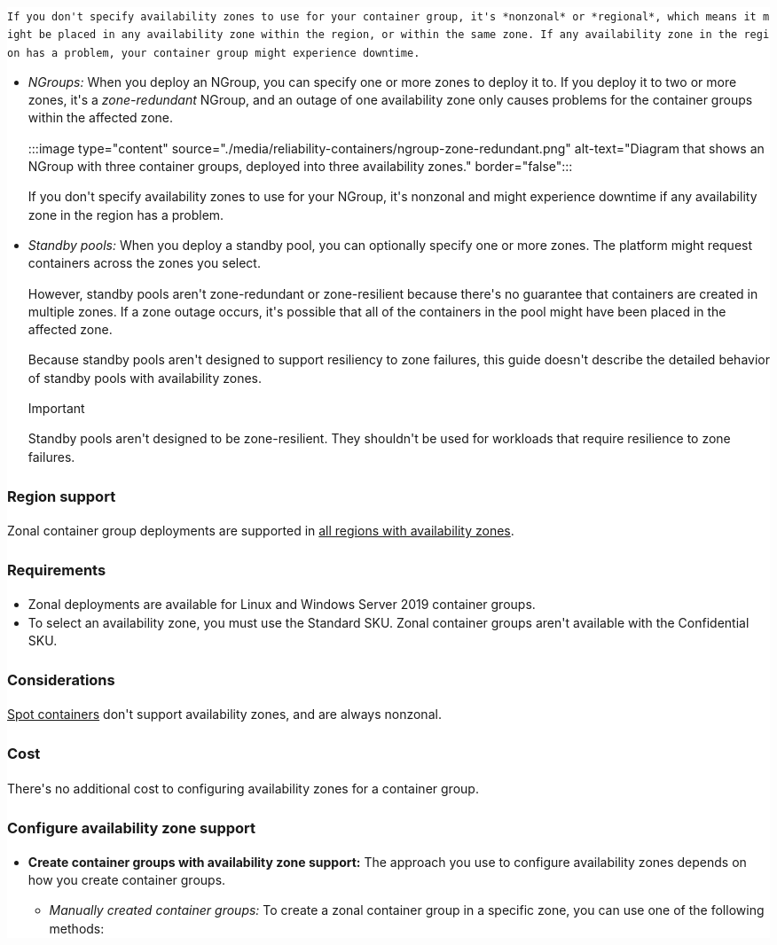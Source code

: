     If you don't specify availability zones to use for your container group, it's *nonzonal* or *regional*, which means it might be placed in any availability zone within the region, or within the same zone. If any availability zone in the region has a problem, your container group might experience downtime.

- *NGroups:* When you deploy an NGroup, you can specify one or more zones to deploy it to. If you deploy it to two or more zones, it's a *zone-redundant* NGroup, and an outage of one availability zone only causes problems for the container groups within the affected zone.

    :::image type="content" source="./media/reliability-containers/ngroup-zone-redundant.png" alt-text="Diagram that shows an NGroup with three container groups, deployed into three availability zones." border="false":::

    If you don't specify availability zones to use for your NGroup, it's nonzonal and might experience downtime if any availability zone in the region has a problem.

- *Standby pools:* When you deploy a standby pool, you can optionally specify one or more zones. The platform might request containers across the zones you select.

    However, standby pools aren't zone-redundant or zone-resilient because there's no guarantee that containers are created in multiple zones. If a zone outage occurs, it's possible that all of the containers in the pool might have been placed in the affected zone.

    Because standby pools aren't designed to support resiliency to zone failures, this guide doesn't describe the detailed behavior of standby pools with availability zones.

    > [!IMPORTANT]
    > Standby pools aren't designed to be zone-resilient. They shouldn't be used for workloads that require resilience to zone failures.

### Region support

Zonal container group deployments are supported in [all regions with availability zones](./regions-list.md).

### Requirements

- Zonal deployments are available for Linux and Windows Server 2019 container groups.
- To select an availability zone, you must use the Standard SKU. Zonal container groups aren't available with the Confidential SKU.

### Considerations

[Spot containers](/azure/container-instances/container-instances-spot-containers-overview) don't support availability zones, and are always nonzonal.

### Cost

There's no additional cost to configuring availability zones for a container group.

### Configure availability zone support

- **Create container groups with availability zone support:** The approach you use to configure availability zones depends on how you create container groups.

    - *Manually created container groups:* To create a zonal container group in a specific zone, you can use one of the following methods:
